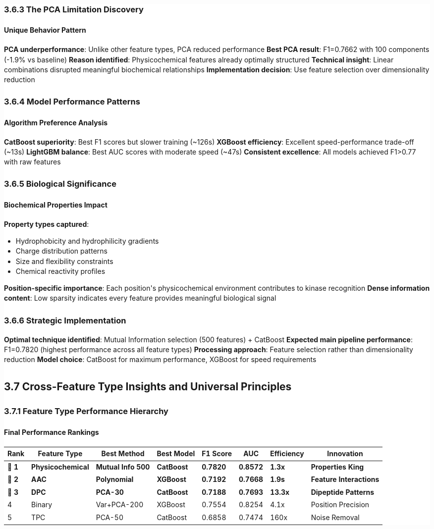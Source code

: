 ### 3.6.3 The PCA Limitation Discovery

#### **Unique Behavior Pattern**
**PCA underperformance**: Unlike other feature types, PCA reduced performance
**Best PCA result**: F1=0.7662 with 100 components (-1.9% vs baseline)
**Reason identified**: Physicochemical features already optimally structured
**Technical insight**: Linear combinations disrupted meaningful biochemical relationships
**Implementation decision**: Use feature selection over dimensionality reduction

### 3.6.4 Model Performance Patterns

#### **Algorithm Preference Analysis**
**CatBoost superiority**: Best F1 scores but slower training (~126s)
**XGBoost efficiency**: Excellent speed-performance trade-off (~13s)
**LightGBM balance**: Best AUC scores with moderate speed (~47s)
**Consistent excellence**: All models achieved F1>0.77 with raw features

### 3.6.5 Biological Significance

#### **Biochemical Properties Impact**
**Property types captured**:
- Hydrophobicity and hydrophilicity gradients
- Charge distribution patterns
- Size and flexibility constraints
- Chemical reactivity profiles

**Position-specific importance**: Each position's physicochemical environment contributes to kinase recognition
**Dense information content**: Low sparsity indicates every feature provides meaningful biological signal

### 3.6.6 Strategic Implementation

**Optimal technique identified**: Mutual Information selection (500 features) + CatBoost
**Expected main pipeline performance**: F1=0.7820 (highest performance across all feature types)
**Processing approach**: Feature selection rather than dimensionality reduction
**Model choice**: CatBoost for maximum performance, XGBoost for speed requirements

## 3.7 Cross-Feature Type Insights and Universal Principles

### 3.7.1 Feature Type Performance Hierarchy

#### **Final Performance Rankings**
| Rank | Feature Type | Best Method | Best Model | F1 Score | AUC | Efficiency | Innovation |
|------|--------------|-------------|------------|----------|-----|------------|------------|
| **🥇 1** | **Physicochemical** | **Mutual Info 500** | **CatBoost** | **0.7820** | **0.8572** | **1.3x** | **Properties King** |
| **🥈 2** | **AAC** | **Polynomial** | **XGBoost** | **0.7192** | **0.7668** | **1.9s** | **Feature Interactions** |
| **🥉 3** | **DPC** | **PCA-30** | **CatBoost** | **0.7188** | **0.7693** | **13.3x** | **Dipeptide Patterns** |
| 4 | Binary | Var+PCA-200 | XGBoost | 0.7554 | 0.8254 | 4.1x | Position Precision |
| 5 | TPC | PCA-50 | CatBoost | 0.6858 | 0.7474 | 160x | Noise Removal |
